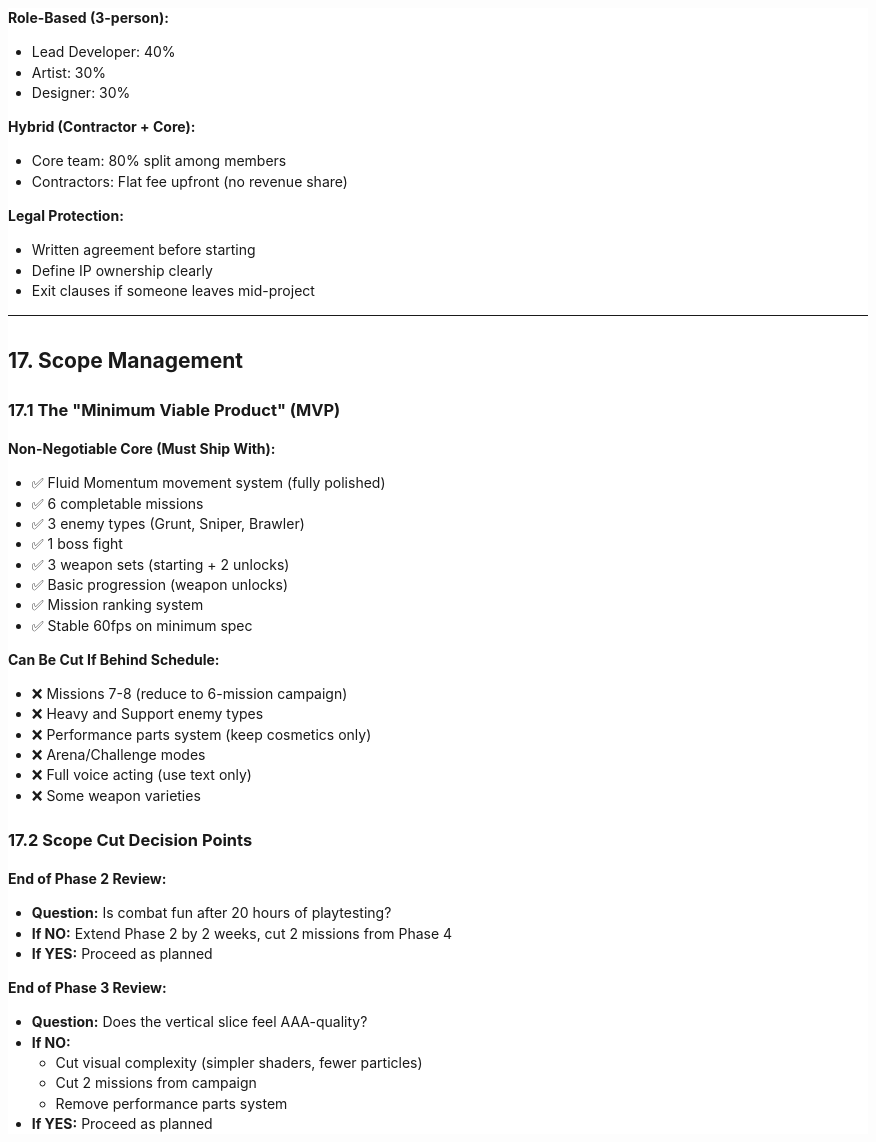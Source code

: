 **Role-Based (3-person):**
- Lead Developer: 40%
- Artist: 30%
- Designer: 30%

**Hybrid (Contractor + Core):**
- Core team: 80% split among members
- Contractors: Flat fee upfront (no revenue share)

**Legal Protection:**
- Written agreement before starting
- Define IP ownership clearly
- Exit clauses if someone leaves mid-project

---

## **17. Scope Management**

### **17.1 The "Minimum Viable Product" (MVP)**

**Non-Negotiable Core (Must Ship With):**
- ✅ Fluid Momentum movement system (fully polished)
- ✅ 6 completable missions
- ✅ 3 enemy types (Grunt, Sniper, Brawler)
- ✅ 1 boss fight
- ✅ 3 weapon sets (starting + 2 unlocks)
- ✅ Basic progression (weapon unlocks)
- ✅ Mission ranking system
- ✅ Stable 60fps on minimum spec

**Can Be Cut If Behind Schedule:**
- ❌ Missions 7-8 (reduce to 6-mission campaign)
- ❌ Heavy and Support enemy types
- ❌ Performance parts system (keep cosmetics only)
- ❌ Arena/Challenge modes
- ❌ Full voice acting (use text only)
- ❌ Some weapon varieties

### **17.2 Scope Cut Decision Points**

**End of Phase 2 Review:**
- **Question:** Is combat fun after 20 hours of playtesting?
- **If NO:** Extend Phase 2 by 2 weeks, cut 2 missions from Phase 4
- **If YES:** Proceed as planned

**End of Phase 3 Review:**
- **Question:** Does the vertical slice feel AAA-quality?
- **If NO:** 
  - Cut visual complexity (simpler shaders, fewer particles)
  - Cut 2 missions from campaign
  - Remove performance parts system
- **If YES:** Proceed as planned
